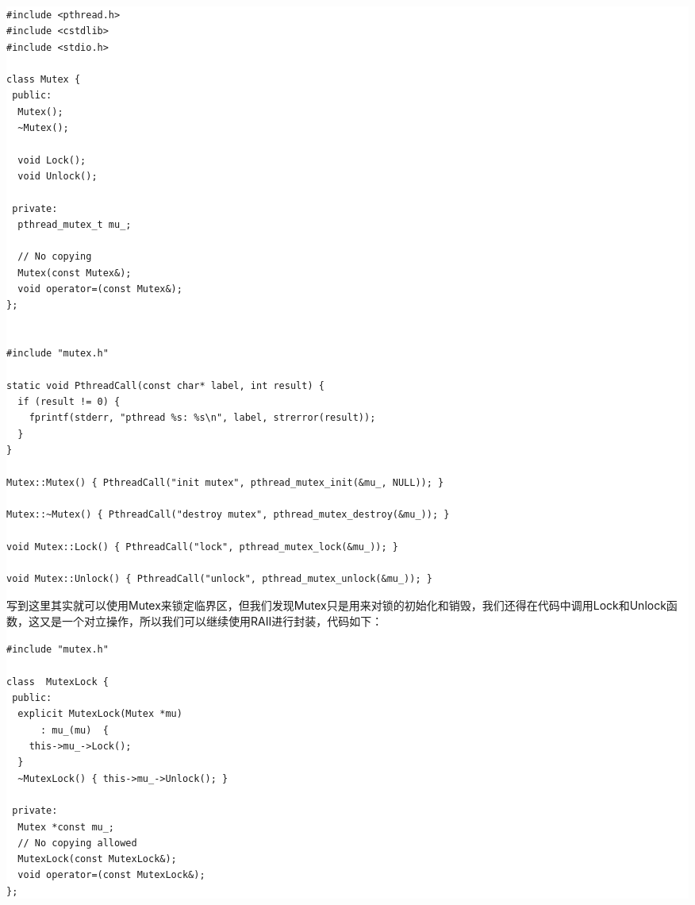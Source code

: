```text
#include <pthread.h>
#include <cstdlib>
#include <stdio.h>

class Mutex {
 public:
  Mutex();
  ~Mutex();

  void Lock();
  void Unlock(); 

 private:
  pthread_mutex_t mu_;

  // No copying
  Mutex(const Mutex&);
  void operator=(const Mutex&);
};


#include "mutex.h"

static void PthreadCall(const char* label, int result) {
  if (result != 0) {
    fprintf(stderr, "pthread %s: %s\n", label, strerror(result));
  }
}

Mutex::Mutex() { PthreadCall("init mutex", pthread_mutex_init(&mu_, NULL)); }

Mutex::~Mutex() { PthreadCall("destroy mutex", pthread_mutex_destroy(&mu_)); }

void Mutex::Lock() { PthreadCall("lock", pthread_mutex_lock(&mu_)); }

void Mutex::Unlock() { PthreadCall("unlock", pthread_mutex_unlock(&mu_)); }
```

写到这里其实就可以使用Mutex来锁定临界区，但我们发现Mutex只是用来对锁的初始化和销毁，我们还得在代码中调用Lock和Unlock函数，这又是一个对立操作，所以我们可以继续使用RAII进行封装，代码如下：

```text
#include "mutex.h"

class  MutexLock {
 public:
  explicit MutexLock(Mutex *mu)
      : mu_(mu)  {
    this->mu_->Lock();
  }
  ~MutexLock() { this->mu_->Unlock(); }

 private:
  Mutex *const mu_;
  // No copying allowed
  MutexLock(const MutexLock&);
  void operator=(const MutexLock&);
};
```

